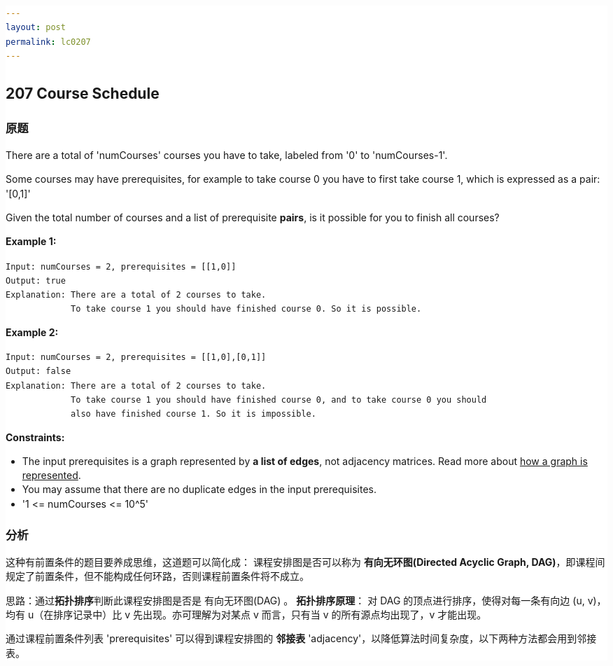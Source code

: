 ```yaml
---
layout: post
permalink: lc0207
---
```


## 207 Course Schedule

### 原题

There are a total of 'numCourses' courses you have to take, labeled from '0' to 'numCourses-1'.

Some courses may have prerequisites, for example to take course 0 you have to first take course 1, which is expressed as a pair: '[0,1]'

Given the total number of courses and a list of prerequisite **pairs**, is it possible for you to finish all courses?

**Example 1:**

```text
Input: numCourses = 2, prerequisites = [[1,0]]
Output: true
Explanation: There are a total of 2 courses to take. 
             To take course 1 you should have finished course 0. So it is possible.
```

**Example 2:**

```text
Input: numCourses = 2, prerequisites = [[1,0],[0,1]]
Output: false
Explanation: There are a total of 2 courses to take. 
             To take course 1 you should have finished course 0, and to take course 0 you should
             also have finished course 1. So it is impossible.
```

**Constraints:**

* The input prerequisites is a graph represented by **a list of edges**, not adjacency matrices. Read more about [how a graph is represented](https://www.khanacademy.org/computing/computer-science/algorithms/graph-representation/a/representing-graphs).
* You may assume that there are no duplicate edges in the input prerequisites.
* '1 <= numCourses <= 10^5'

### 分析

这种有前置条件的题目要养成思维，这道题可以简化成： 课程安排图是否可以称为 **有向无环图\(Directed Acyclic Graph, DAG\)**，即课程间规定了前置条件，但不能构成任何环路，否则课程前置条件将不成立。

思路：通过**拓扑排序**判断此课程安排图是否是 有向无环图\(DAG\) 。 **拓扑排序原理**： 对 DAG 的顶点进行排序，使得对每一条有向边 \(u, v\)，均有 u（在排序记录中）比 v 先出现。亦可理解为对某点 v 而言，只有当 v 的所有源点均出现了，v 才能出现。

 通过课程前置条件列表 'prerequisites' 可以得到课程安排图的 **邻接表** 'adjacency'，以降低算法时间复杂度，以下两种方法都会用到邻接表。
